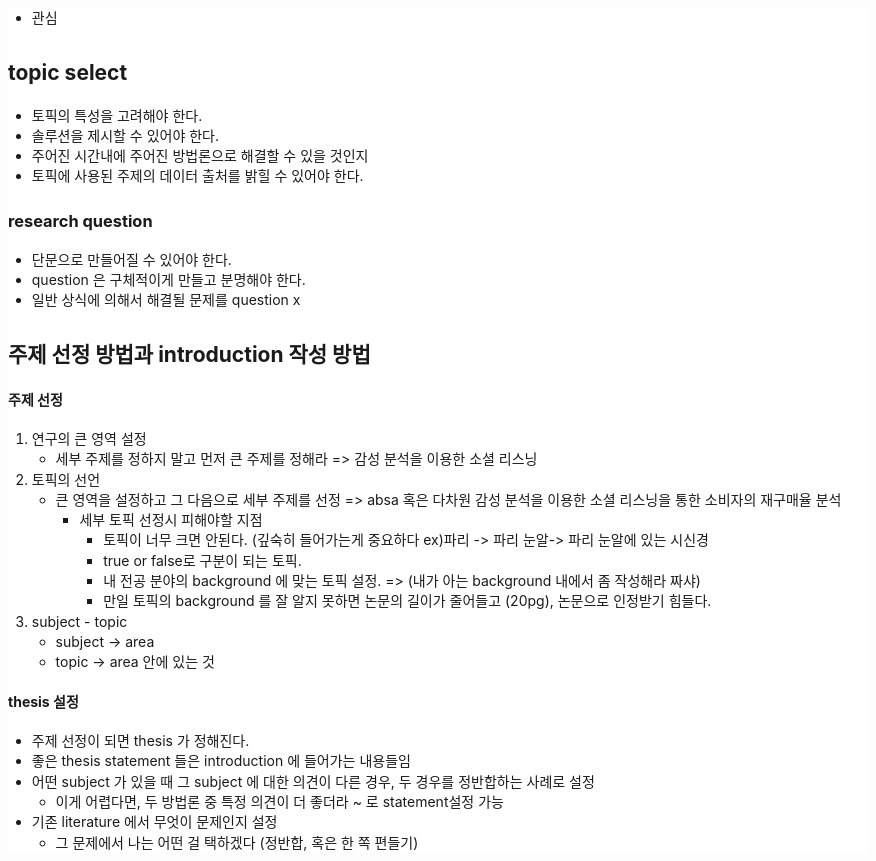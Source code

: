 

- 관심



## topic select



- 토픽의 특성을 고려해야 한다.
- 솔루션을 제시할 수 있어야 한다.
- 주어진 시간내에 주어진 방법론으로 해결할 수 있을 것인지
- 토픽에 사용된 주제의 데이터 출처를 밝힐 수 있어야 한다.



### research question



- 단문으로 만들어질 수 있어야 한다.
- question 은 구체적이게 만들고 분명해야 한다.
- 일반 상식에 의해서 해결될 문제를 question x



## 주제 선정 방법과 introduction 작성 방법



#### 주제 선정

1. 연구의 큰 영역 설정
   - 세부 주제를 정하지 말고 먼저 큰 주제를 정해라 => 감성 분석을 이용한 소셜 리스닝
2. 토픽의 선언
   - 큰 영역을 설정하고 그 다음으로 세부 주제를 선정 => absa 혹은 다차원 감성 분석을 이용한 소셜 리스닝을 통한 소비자의 재구매율 분석
     - 세부 토픽 선정시 피해야할 지점
       - 토픽이 너무 크면 안된다. (깊숙히 들어가는게 중요하다 ex)파리 -> 파리 눈알-> 파리 눈알에 있는 시신경
       - true or false로 구분이 되는 토픽.
       - 내 전공 분야의 background 에 맞는 토픽 설정. => (내가 아는 background 내에서 좀 작성해라 짜샤)
       - 만일 토픽의 background 를 잘 알지 못하면 논문의 길이가 줄어들고 (20pg), 논문으로 인정받기 힘들다.
3. subject - topic
   - subject -> area
   - topic -> area 안에 있는 것



#### thesis 설정



- 주제 선정이 되면 thesis 가 정해진다.
- 좋은 thesis statement 들은 introduction 에 들어가는 내용들임
- 어떤 subject 가 있을 때 그 subject 에 대한 의견이 다른 경우, 두 경우를 정반합하는 사례로 설정
  - 이게 어렵다면, 두 방법론 중 특정 의견이 더 좋더라 ~ 로 statement설정 가능
- 기존 literature 에서 무엇이 문제인지 설정
  - 그 문제에서 나는 어떤 걸 택하겠다 (정반합, 혹은 한 쪽 편들기)


